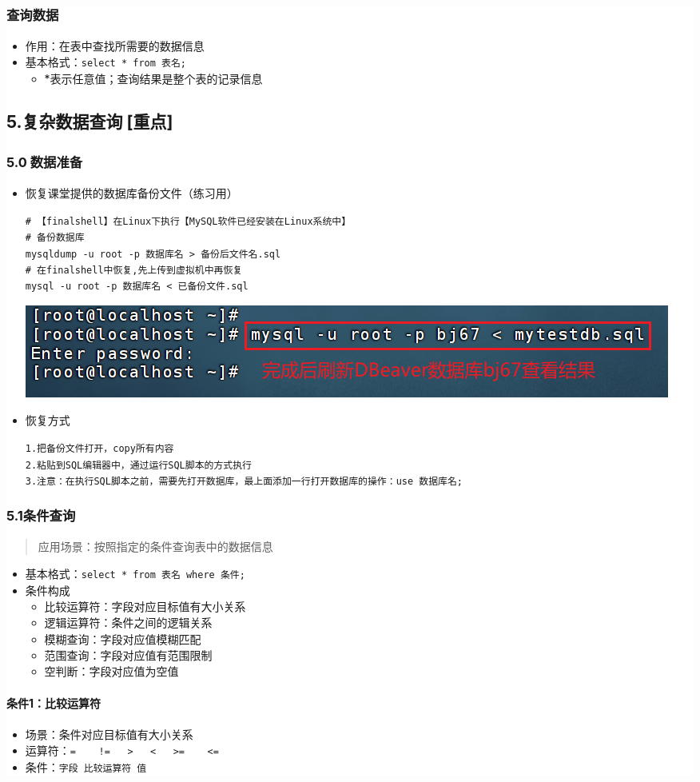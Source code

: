   

### 查询数据

- 作用：在表中查找所需要的数据信息
- 基本格式：`select * from 表名;`
  - *表示任意值；查询结果是整个表的记录信息



## 5.复杂数据查询 **[重点]**

### 5.0 数据准备

- 恢复课堂提供的数据库备份文件（练习用）

  ```shell
  # 【finalshell】在Linux下执行【MySQL软件已经安装在Linux系统中】
  # 备份数据库
  mysqldump -u root -p 数据库名 > 备份后文件名.sql
  # 在finalshell中恢复,先上传到虚拟机中再恢复
  mysql -u root -p 数据库名 < 已备份文件.sql
  ```
  
  ![image-20240603152722693](img\image-20240603152722693.png)
  
- 恢复方式

  ```mysql
  1.把备份文件打开，copy所有内容
  2.粘贴到SQL编辑器中，通过运行SQL脚本的方式执行
  3.注意：在执行SQL脚本之前，需要先打开数据库，最上面添加一行打开数据库的操作：use 数据库名;
  ```

### 5.1条件查询

> 应用场景：按照指定的条件查询表中的数据信息

- 基本格式：`select * from 表名 where 条件;`
- 条件构成
  - 比较运算符：字段对应目标值有大小关系
  - 逻辑运算符：条件之间的逻辑关系
  - 模糊查询：字段对应值模糊匹配
  - 范围查询：字段对应值有范围限制
  - 空判断：字段对应值为空值

#### 条件1：比较运算符

- 场景：条件对应目标值有大小关系
- 运算符：`=    !=   >   <   >=    <=`
- 条件：`字段 比较运算符 值`
